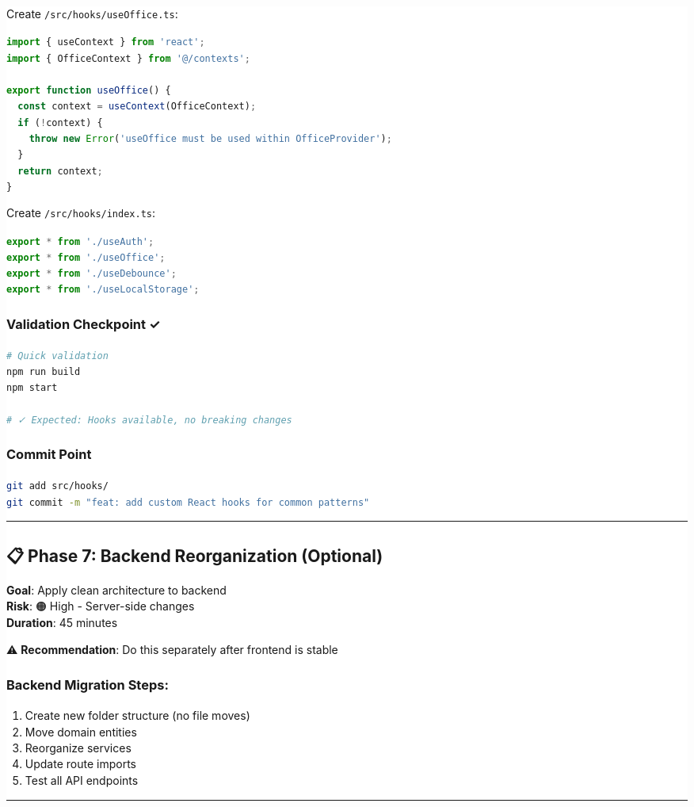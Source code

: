 Create `/src/hooks/useOffice.ts`:
```typescript
import { useContext } from 'react';
import { OfficeContext } from '@/contexts';

export function useOffice() {
  const context = useContext(OfficeContext);
  if (!context) {
    throw new Error('useOffice must be used within OfficeProvider');
  }
  return context;
}
```

Create `/src/hooks/index.ts`:
```typescript
export * from './useAuth';
export * from './useOffice';
export * from './useDebounce';
export * from './useLocalStorage';
```

### Validation Checkpoint ✓
```bash
# Quick validation
npm run build
npm start

# ✓ Expected: Hooks available, no breaking changes
```

### Commit Point
```bash
git add src/hooks/
git commit -m "feat: add custom React hooks for common patterns"
```

---

## 📋 Phase 7: Backend Reorganization (Optional)

**Goal**: Apply clean architecture to backend  
**Risk**: 🟠 High - Server-side changes  
**Duration**: 45 minutes

⚠️ **Recommendation**: Do this separately after frontend is stable

### Backend Migration Steps:
1. Create new folder structure (no file moves)
2. Move domain entities
3. Reorganize services
4. Update route imports
5. Test all API endpoints

---